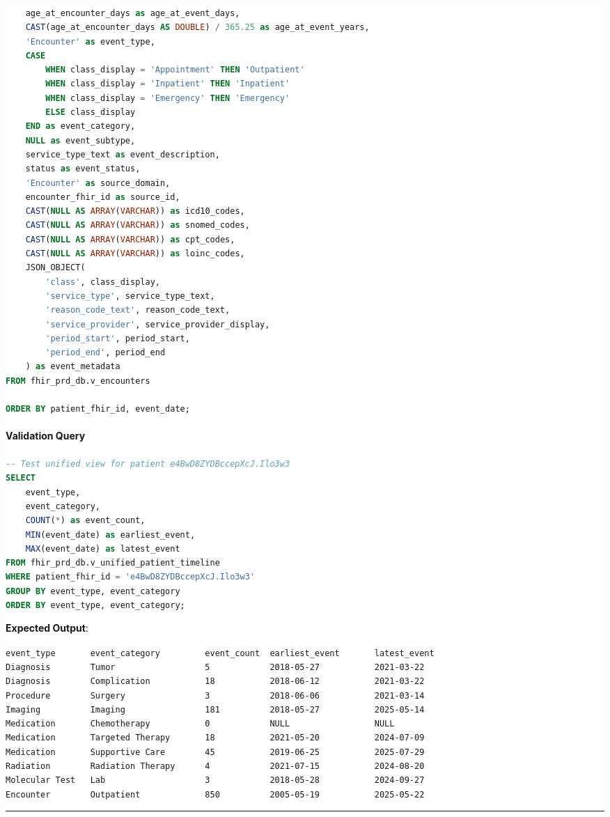 ```sql
    age_at_encounter_days as age_at_event_days,
    CAST(age_at_encounter_days AS DOUBLE) / 365.25 as age_at_event_years,
    'Encounter' as event_type,
    CASE
        WHEN class_display = 'Appointment' THEN 'Outpatient'
        WHEN class_display = 'Inpatient' THEN 'Inpatient'
        WHEN class_display = 'Emergency' THEN 'Emergency'
        ELSE class_display
    END as event_category,
    NULL as event_subtype,
    service_type_text as event_description,
    status as event_status,
    'Encounter' as source_domain,
    encounter_fhir_id as source_id,
    CAST(NULL AS ARRAY(VARCHAR)) as icd10_codes,
    CAST(NULL AS ARRAY(VARCHAR)) as snomed_codes,
    CAST(NULL AS ARRAY(VARCHAR)) as cpt_codes,
    CAST(NULL AS ARRAY(VARCHAR)) as loinc_codes,
    JSON_OBJECT(
        'class', class_display,
        'service_type', service_type_text,
        'reason_code_text', reason_code_text,
        'service_provider', service_provider_display,
        'period_start', period_start,
        'period_end', period_end
    ) as event_metadata
FROM fhir_prd_db.v_encounters

ORDER BY patient_fhir_id, event_date;
```

#### Validation Query

```sql
-- Test unified view for patient e4BwD8ZYDBccepXcJ.Ilo3w3
SELECT
    event_type,
    event_category,
    COUNT(*) as event_count,
    MIN(event_date) as earliest_event,
    MAX(event_date) as latest_event
FROM fhir_prd_db.v_unified_patient_timeline
WHERE patient_fhir_id = 'e4BwD8ZYDBccepXcJ.Ilo3w3'
GROUP BY event_type, event_category
ORDER BY event_type, event_category;
```

**Expected Output**:
```
event_type       event_category         event_count  earliest_event       latest_event
Diagnosis        Tumor                  5            2018-05-27           2021-03-22
Diagnosis        Complication           18           2018-06-12           2021-03-22
Procedure        Surgery                3            2018-06-06           2021-03-14
Imaging          Imaging                181          2018-05-27           2025-05-14
Medication       Chemotherapy           0            NULL                 NULL
Medication       Targeted Therapy       18           2021-05-20           2024-07-09
Medication       Supportive Care        45           2019-06-25           2025-07-29
Radiation        Radiation Therapy      4            2021-07-15           2024-08-20
Molecular Test   Lab                    3            2018-05-28           2024-09-27
Encounter        Outpatient             850          2005-05-19           2025-05-22
```

---